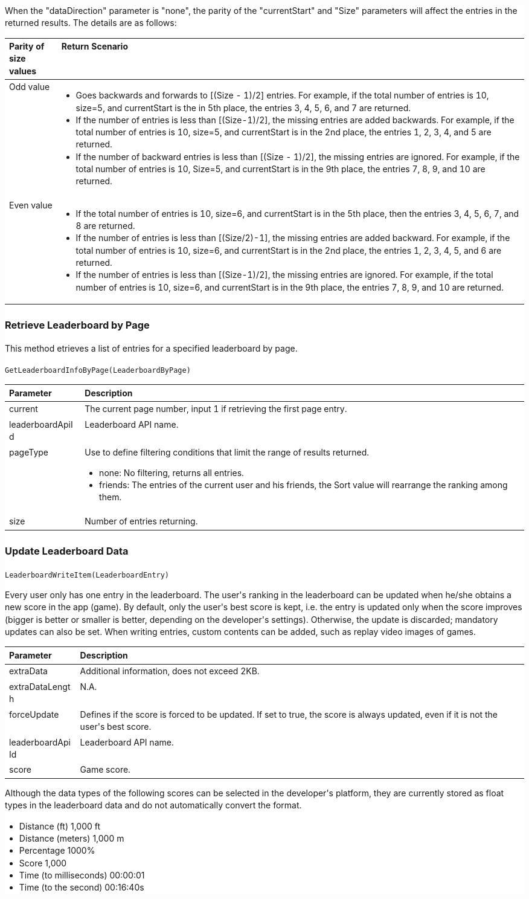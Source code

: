 
When the "dataDirection" parameter is "none", the parity of the "currentStart" and "Size" parameters will affect the entries in the returned results. The details are as follows:

| **Parity of size values**          | **Return Scenario** |
| :-------------------------         | :-------------------|
| Odd value                 | <ul><li>Goes backwards and forwards to [(Size - 1)/2] entries. For example, if the total number of entries is 10, size=5, and currentStart is the in 5th place, the entries 3, 4, 5, 6, and 7 are returned.</li> <li>If the number of entries is less than [(Size-1)/2], the missing entries are added backwards. For example, if the total number of entries is 10, size=5, and currentStart is in the 2nd place, the entries 1, 2, 3, 4, and 5 are returned.</li> <li>If the number of backward entries is less than [(Size - 1)/2], the missing entries are ignored. For example, if the total number of entries is 10, Size=5, and currentStart is in the 9th place, the entries 7, 8, 9, and 10 are returned.</li></ul>
| Even value                | <ul><li>If the total number of entries is 10, size=6, and currentStart is in the 5th place, then the entries 3, 4, 5, 6, 7, and 8 are returned.</li> <li>If the number of entries is less than [(Size/2)-1], the missing entries are added backward. For example, if the total number of entries is 10, size=6, and currentStart is in the 2nd place, the entries 1, 2, 3, 4, 5, and 6 are returned.</li> <li>If the number of entries is less than [(Size-1)/2], the missing entries are ignored. For example, if the total number of entries is 10, size=6, and currentStart is in the 9th place, the entries 7, 8, 9, and 10 are returned.</li><ul> |

### Retrieve Leaderboard by Page

This method etrieves a list of entries for a specified leaderboard by page. 

`GetLeaderboardInfoByPage(LeaderboardByPage)`

| **Parameter**         | **Description**  |
| :-------------        | :--------------- |
| current               | The current page number, input 1 if retrieving the first page entry. |
| leaderboardApiId      | Leaderboard API name. |
| pageType              | Use to define filtering conditions that limit the range of results returned. <ul><li>none: No filtering, returns all entries.</li> <li>friends: The entries of the current user and his friends, the Sort value will rearrange the ranking among them.</li><ul> |
| size                  | Number of entries returning. |

### Update Leaderboard Data

`LeaderboardWriteItem(LeaderboardEntry)` 

Every user only has one entry in the leaderboard. The user's ranking in the leaderboard can be updated when he/she obtains a new score in the app (game). By default, only the user's best score is kept, i.e. the entry is updated only when the score improves (bigger is better or smaller is better, depending on the developer's settings). Otherwise, the update is discarded; mandatory updates can also be set. When writing entries, custom contents can be added, such as replay video images of games.

| **Parameter**         | **Description**  |
| :------------         | :--------------- |
| extraData             | Additional information, does not exceed 2KB. |
| extraDataLength       | N.A. |
| forceUpdate           | Defines if the score is forced to be updated. If set to true, the score is always updated, even if it is not the user's best score. |
| leaderboardApiId      | Leaderboard API name. |
| score                 | Game score. |

Although the data types of the following scores can be selected in the developer's platform, they are currently stored as float types in the leaderboard data and do not automatically convert the format.
- Distance (ft) 1,000 ft
- Distance (meters) 1,000 m
- Percentage 1000%
- Score 1,000
- Time (to milliseconds) 00:00:01
- Time (to the second) 00:16:40s
